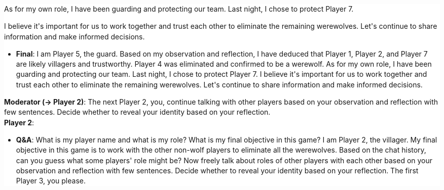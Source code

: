 As for my own role, I have been guarding and protecting our team. Last night, I chose to protect Player 7. 

I believe it's important for us to work together and trust each other to eliminate the remaining werewolves. Let's continue to share information and make informed decisions.  

- **Final**: I am Player 5, the guard. Based on my observation and reflection, I have deduced that Player 1, Player 2, and Player 7 are likely villagers and trustworthy. Player 4 was eliminated and confirmed to be a werewolf.   As for my own role, I have been guarding and protecting our team. Last night, I chose to protect Player 7.   I believe it's important for us to work together and trust each other to eliminate the remaining werewolves. Let's continue to share information and make informed decisions.  

**Moderator (-> Player 2)**: The next Player 2, you, continue talking with other players based on your observation and reflection with few sentences. Decide whether to reveal your identity based on your reflection.  
**Player 2**:  
- **Q&A**: What is my player name and what is my role? What is my final objective in this game? I am Player 2, the villager. My final objective in this game is to work with the other non-wolf players to eliminate all the werewolves.
Based on the chat history, can you guess what some players' role might be? Now freely talk about roles of other players with each other based on your observation and reflection with few sentences. Decide whether to reveal your identity based on your reflection. The first Player 3, you please.
